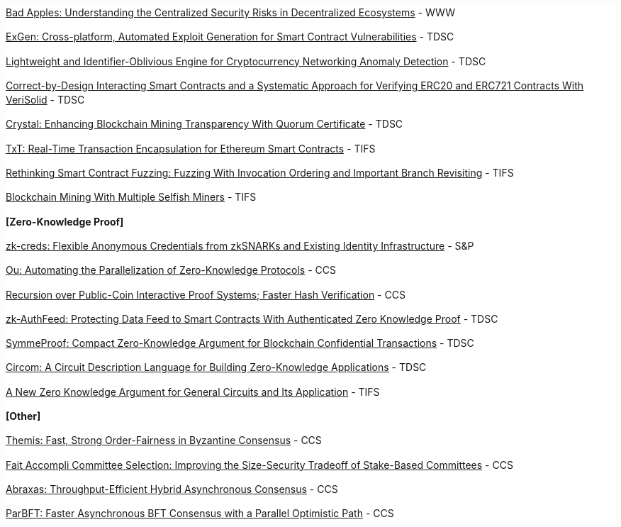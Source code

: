 [Bad Apples: Understanding the Centralized Security Risks in Decentralized Ecosystems](https://dl.acm.org/doi/10.1145/3543507.3583393) - WWW

[ExGen: Cross-platform, Automated Exploit Generation for Smart Contract Vulnerabilities](https://ieeexplore.ieee.org/document/9674230) - TDSC

[Lightweight and Identifier-Oblivious Engine for Cryptocurrency Networking Anomaly Detection](https://ieeexplore.ieee.org/document/9720221) - TDSC

[Correct-by-Design Interacting Smart Contracts and a Systematic Approach for Verifying ERC20 and ERC721 Contracts With VeriSolid](https://ieeexplore.ieee.org/document/9864250) - TDSC

[Crystal: Enhancing Blockchain Mining Transparency With Quorum Certificate](https://ieeexplore.ieee.org/document/9927474) - TDSC

[TxT: Real-Time Transaction Encapsulation for Ethereum Smart Contracts](https://ieeexplore.ieee.org/document/10017137) - TIFS

[Rethinking Smart Contract Fuzzing: Fuzzing With Invocation Ordering and Important Branch Revisiting](https://ieeexplore.ieee.org/document/10018241) - TIFS

[Blockchain Mining With Multiple Selfish Miners](https://ieeexplore.ieee.org/document/10123990) - TIFS

**[Zero-Knowledge Proof]**

[zk-creds: Flexible Anonymous Credentials from zkSNARKs and Existing Identity Infrastructure](https://ieeexplore.ieee.org/document/10179430) - S&P

[Ou: Automating the Parallelization of Zero-Knowledge Protocols](https://dl.acm.org/doi/10.1145/3576915.3616621) - CCS

[Recursion over Public-Coin Interactive Proof Systems; Faster Hash Verification](https://dl.acm.org/doi/10.1145/3576915.3623078) - CCS

[zk-AuthFeed: Protecting Data Feed to Smart Contracts With Authenticated Zero Knowledge Proof](https://ieeexplore.ieee.org/document/9720191) - TDSC

[SymmeProof: Compact Zero-Knowledge Argument for Blockchain Confidential Transactions](https://ieeexplore.ieee.org/document/9786741) - TDSC

[Circom: A Circuit Description Language for Building Zero-Knowledge Applications](https://ieeexplore.ieee.org/document/10002421) - TDSC

[A New Zero Knowledge Argument for General Circuits and Its Application](https://ieeexplore.ieee.org/document/10164203) - TIFS

**[Other]**

[Themis: Fast, Strong Order-Fairness in Byzantine Consensus](https://dl.acm.org/doi/10.1145/3576915.3616658) - CCS

[Fait Accompli Committee Selection: Improving the Size-Security Tradeoff of Stake-Based Committees](https://dl.acm.org/doi/10.1145/3576915.3623194) - CCS

[Abraxas: Throughput-Efficient Hybrid Asynchronous Consensus](https://dl.acm.org/doi/10.1145/3576915.3623191) - CCS

[ParBFT: Faster Asynchronous BFT Consensus with a Parallel Optimistic Path](https://dl.acm.org/doi/10.1145/3576915.3623101) - CCS

